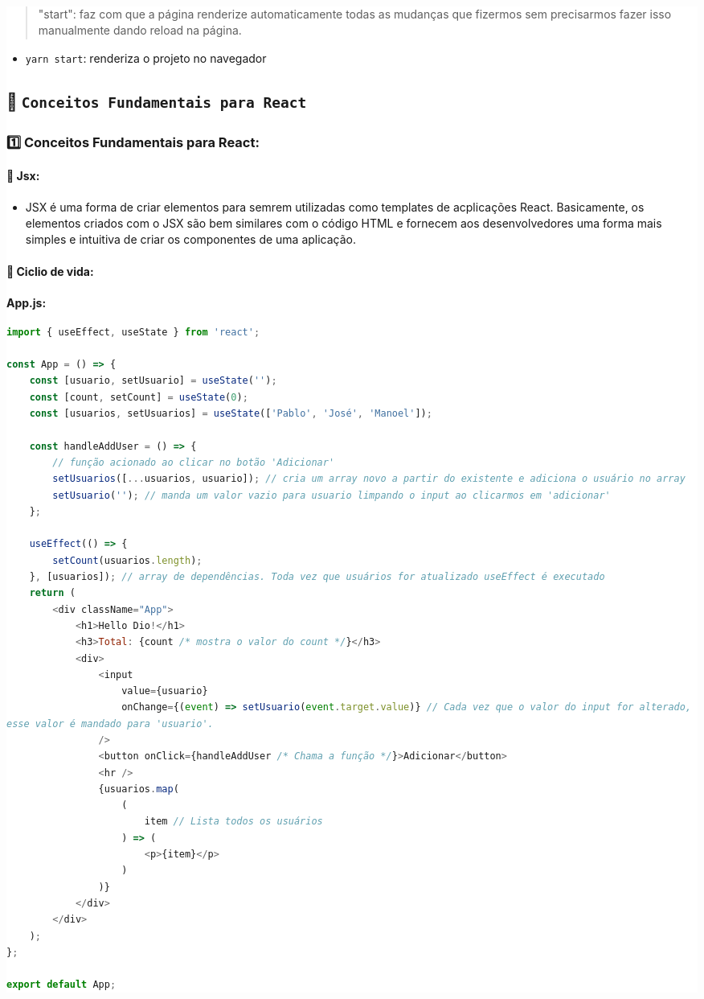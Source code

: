 > "start": faz com que a página renderize automaticamente todas as mudanças que fizermos sem precisarmos fazer isso manualmente dando reload na página.

-   `yarn start`: renderiza o projeto no navegador

## 🚀 `Conceitos Fundamentais para React`

### 1️⃣ Conceitos Fundamentais para React:

#### 📍 Jsx:

-   JSX é uma forma de criar elementos para semrem utilizadas como templates de acplicações React. Basicamente, os elementos criados com o JSX são bem similares com o código HTML e fornecem aos desenvolvedores uma forma mais simples e intuitiva de criar os componentes de uma aplicação.

#### 📍 Ciclio de vida:

**App.js:**

```js
import { useEffect, useState } from 'react';

const App = () => {
    const [usuario, setUsuario] = useState('');
    const [count, setCount] = useState(0);
    const [usuarios, setUsuarios] = useState(['Pablo', 'José', 'Manoel']);

    const handleAddUser = () => {
        // função acionado ao clicar no botão 'Adicionar'
        setUsuarios([...usuarios, usuario]); // cria um array novo a partir do existente e adiciona o usuário no array
        setUsuario(''); // manda um valor vazio para usuario limpando o input ao clicarmos em 'adicionar'
    };

    useEffect(() => {
        setCount(usuarios.length);
    }, [usuarios]); // array de dependências. Toda vez que usuários for atualizado useEffect é executado
    return (
        <div className="App">
            <h1>Hello Dio!</h1>
            <h3>Total: {count /* mostra o valor do count */}</h3>
            <div>
                <input
                    value={usuario}
                    onChange={(event) => setUsuario(event.target.value)} // Cada vez que o valor do input for alterado, esse valor é mandado para 'usuario'.
                />
                <button onClick={handleAddUser /* Chama a função */}>Adicionar</button>
                <hr />
                {usuarios.map(
                    (
                        item // Lista todos os usuários
                    ) => (
                        <p>{item}</p>
                    )
                )}
            </div>
        </div>
    );
};

export default App;
```